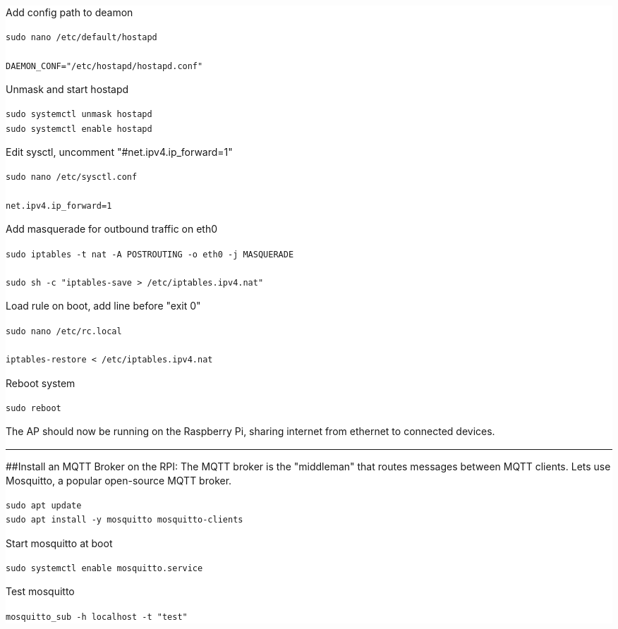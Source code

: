 Add config path to deamon
```
sudo nano /etc/default/hostapd

DAEMON_CONF="/etc/hostapd/hostapd.conf"
```

Unmask and start hostapd
```
sudo systemctl unmask hostapd
sudo systemctl enable hostapd
```

Edit sysctl, uncomment "#net.ipv4.ip_forward=1"
```
sudo nano /etc/sysctl.conf

net.ipv4.ip_forward=1
```

Add masquerade for outbound traffic on eth0
```
sudo iptables -t nat -A POSTROUTING -o eth0 -j MASQUERADE

sudo sh -c "iptables-save > /etc/iptables.ipv4.nat"
```

Load rule on boot, add line before "exit 0"
```
sudo nano /etc/rc.local

iptables-restore < /etc/iptables.ipv4.nat
```

Reboot system
```
sudo reboot
```

The AP should now be running on the Raspberry Pi, sharing internet from ethernet to connected devices.

---

##Install an MQTT Broker on the RPI:
The MQTT broker is the "middleman" that routes messages between MQTT clients. 
Lets use Mosquitto, a popular open-source MQTT broker.

```
sudo apt update
sudo apt install -y mosquitto mosquitto-clients
```

Start mosquitto at boot
```
sudo systemctl enable mosquitto.service
```

Test mosquitto
```
mosquitto_sub -h localhost -t "test"
```
